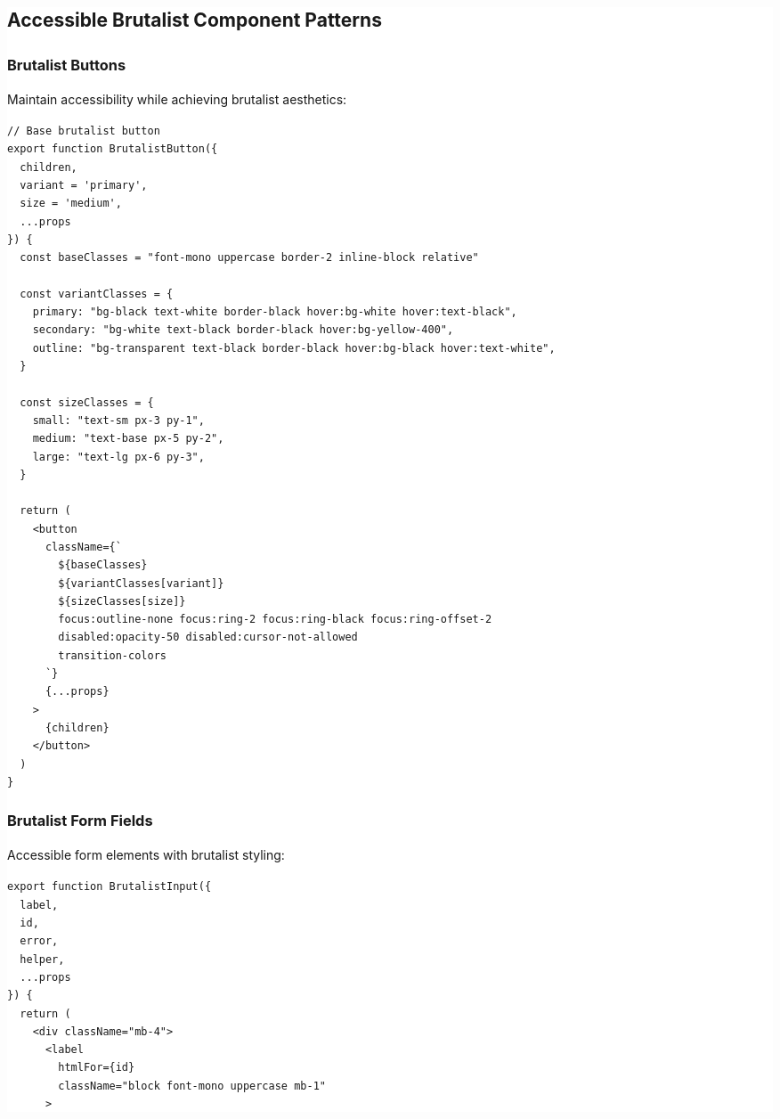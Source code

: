 ## Accessible Brutalist Component Patterns

### Brutalist Buttons

Maintain accessibility while achieving brutalist aesthetics:

```tsx
// Base brutalist button
export function BrutalistButton({ 
  children, 
  variant = 'primary',
  size = 'medium',
  ...props 
}) {
  const baseClasses = "font-mono uppercase border-2 inline-block relative"
  
  const variantClasses = {
    primary: "bg-black text-white border-black hover:bg-white hover:text-black",
    secondary: "bg-white text-black border-black hover:bg-yellow-400",
    outline: "bg-transparent text-black border-black hover:bg-black hover:text-white",
  }
  
  const sizeClasses = {
    small: "text-sm px-3 py-1",
    medium: "text-base px-5 py-2",
    large: "text-lg px-6 py-3",
  }
  
  return (
    <button
      className={`
        ${baseClasses} 
        ${variantClasses[variant]} 
        ${sizeClasses[size]}
        focus:outline-none focus:ring-2 focus:ring-black focus:ring-offset-2
        disabled:opacity-50 disabled:cursor-not-allowed
        transition-colors
      `}
      {...props}
    >
      {children}
    </button>
  )
}
```

### Brutalist Form Fields

Accessible form elements with brutalist styling:

```tsx
export function BrutalistInput({
  label,
  id,
  error,
  helper,
  ...props
}) {
  return (
    <div className="mb-4">
      <label 
        htmlFor={id} 
        className="block font-mono uppercase mb-1"
      >
```